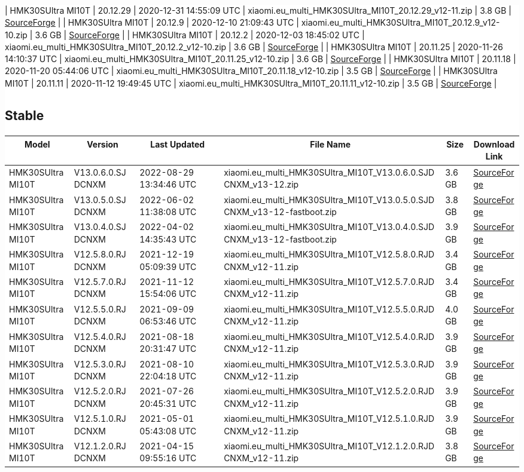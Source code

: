 | HMK30SUltra MI10T | 20.12.29 | 2020-12-31 14:55:09 UTC | xiaomi.eu_multi_HMK30SUltra_MI10T_20.12.29_v12-11.zip | 3.8 GB | [SourceForge](https://sourceforge.net/projects/xiaomi-eu-multilang-miui-roms/files/xiaomi.eu/MIUI-WEEKLY-RELEASES/20.12.29/xiaomi.eu_multi_HMK30SUltra_MI10T_20.12.29_v12-11.zip/download) |
| HMK30SUltra MI10T | 20.12.9 | 2020-12-10 21:09:43 UTC | xiaomi.eu_multi_HMK30SUltra_MI10T_20.12.9_v12-10.zip | 3.6 GB | [SourceForge](https://sourceforge.net/projects/xiaomi-eu-multilang-miui-roms/files/xiaomi.eu/MIUI-WEEKLY-RELEASES/20.12.9/xiaomi.eu_multi_HMK30SUltra_MI10T_20.12.9_v12-10.zip/download) |
| HMK30SUltra MI10T | 20.12.2 | 2020-12-03 18:45:02 UTC | xiaomi.eu_multi_HMK30SUltra_MI10T_20.12.2_v12-10.zip | 3.6 GB | [SourceForge](https://sourceforge.net/projects/xiaomi-eu-multilang-miui-roms/files/xiaomi.eu/MIUI-WEEKLY-RELEASES/20.12.2/xiaomi.eu_multi_HMK30SUltra_MI10T_20.12.2_v12-10.zip/download) |
| HMK30SUltra MI10T | 20.11.25 | 2020-11-26 14:10:37 UTC | xiaomi.eu_multi_HMK30SUltra_MI10T_20.11.25_v12-10.zip | 3.6 GB | [SourceForge](https://sourceforge.net/projects/xiaomi-eu-multilang-miui-roms/files/xiaomi.eu/MIUI-WEEKLY-RELEASES/20.11.25/xiaomi.eu_multi_HMK30SUltra_MI10T_20.11.25_v12-10.zip/download) |
| HMK30SUltra MI10T | 20.11.18 | 2020-11-20 05:44:06 UTC | xiaomi.eu_multi_HMK30SUltra_MI10T_20.11.18_v12-10.zip | 3.5 GB | [SourceForge](https://sourceforge.net/projects/xiaomi-eu-multilang-miui-roms/files/xiaomi.eu/MIUI-WEEKLY-RELEASES/20.11.18/xiaomi.eu_multi_HMK30SUltra_MI10T_20.11.18_v12-10.zip/download) |
| HMK30SUltra MI10T | 20.11.11 | 2020-11-12 19:49:45 UTC | xiaomi.eu_multi_HMK30SUltra_MI10T_20.11.11_v12-10.zip | 3.5 GB | [SourceForge](https://sourceforge.net/projects/xiaomi-eu-multilang-miui-roms/files/xiaomi.eu/MIUI-WEEKLY-RELEASES/20.11.11/xiaomi.eu_multi_HMK30SUltra_MI10T_20.11.11_v12-10.zip/download) |
## Stable
| Model | Version | Last Updated | File Name | Size | Download Link |
| ---- | ---- | ---- | ---- | ---- | ---- |
| HMK30SUltra MI10T | V13.0.6.0.SJDCNXM | 2022-08-29 13:34:46 UTC | xiaomi.eu_multi_HMK30SUltra_MI10T_V13.0.6.0.SJDCNXM_v13-12.zip | 3.6 GB | [SourceForge](https://sourceforge.net/projects/xiaomi-eu-multilang-miui-roms/files/xiaomi.eu/MIUI-STABLE-RELEASES/MIUIv13/xiaomi.eu_multi_HMK30SUltra_MI10T_V13.0.6.0.SJDCNXM_v13-12.zip/download) |
| HMK30SUltra MI10T | V13.0.5.0.SJDCNXM | 2022-06-02 11:38:08 UTC | xiaomi.eu_multi_HMK30SUltra_MI10T_V13.0.5.0.SJDCNXM_v13-12-fastboot.zip | 3.8 GB | [SourceForge](https://sourceforge.net/projects/xiaomi-eu-multilang-miui-roms/files/xiaomi.eu/MIUI-STABLE-RELEASES/MIUIv13/xiaomi.eu_multi_HMK30SUltra_MI10T_V13.0.5.0.SJDCNXM_v13-12-fastboot.zip/download) |
| HMK30SUltra MI10T | V13.0.4.0.SJDCNXM | 2022-04-02 14:35:43 UTC | xiaomi.eu_multi_HMK30SUltra_MI10T_V13.0.4.0.SJDCNXM_v13-12-fastboot.zip | 3.9 GB | [SourceForge](https://sourceforge.net/projects/xiaomi-eu-multilang-miui-roms/files/xiaomi.eu/MIUI-STABLE-RELEASES/MIUIv13/xiaomi.eu_multi_HMK30SUltra_MI10T_V13.0.4.0.SJDCNXM_v13-12-fastboot.zip/download) |
| HMK30SUltra MI10T | V12.5.8.0.RJDCNXM | 2021-12-19 05:09:39 UTC | xiaomi.eu_multi_HMK30SUltra_MI10T_V12.5.8.0.RJDCNXM_v12-11.zip | 3.4 GB | [SourceForge](https://sourceforge.net/projects/xiaomi-eu-multilang-miui-roms/files/xiaomi.eu/MIUI-STABLE-RELEASES/MIUIv12/xiaomi.eu_multi_HMK30SUltra_MI10T_V12.5.8.0.RJDCNXM_v12-11.zip/download) |
| HMK30SUltra MI10T | V12.5.7.0.RJDCNXM | 2021-11-12 15:54:06 UTC | xiaomi.eu_multi_HMK30SUltra_MI10T_V12.5.7.0.RJDCNXM_v12-11.zip | 3.4 GB | [SourceForge](https://sourceforge.net/projects/xiaomi-eu-multilang-miui-roms/files/xiaomi.eu/MIUI-STABLE-RELEASES/MIUIv12/xiaomi.eu_multi_HMK30SUltra_MI10T_V12.5.7.0.RJDCNXM_v12-11.zip/download) |
| HMK30SUltra MI10T | V12.5.5.0.RJDCNXM | 2021-09-09 06:53:46 UTC | xiaomi.eu_multi_HMK30SUltra_MI10T_V12.5.5.0.RJDCNXM_v12-11.zip | 4.0 GB | [SourceForge](https://sourceforge.net/projects/xiaomi-eu-multilang-miui-roms/files/xiaomi.eu/MIUI-STABLE-RELEASES/MIUIv12/xiaomi.eu_multi_HMK30SUltra_MI10T_V12.5.5.0.RJDCNXM_v12-11.zip/download) |
| HMK30SUltra MI10T | V12.5.4.0.RJDCNXM | 2021-08-18 20:31:47 UTC | xiaomi.eu_multi_HMK30SUltra_MI10T_V12.5.4.0.RJDCNXM_v12-11.zip | 3.9 GB | [SourceForge](https://sourceforge.net/projects/xiaomi-eu-multilang-miui-roms/files/xiaomi.eu/MIUI-STABLE-RELEASES/MIUIv12/xiaomi.eu_multi_HMK30SUltra_MI10T_V12.5.4.0.RJDCNXM_v12-11.zip/download) |
| HMK30SUltra MI10T | V12.5.3.0.RJDCNXM | 2021-08-10 22:04:18 UTC | xiaomi.eu_multi_HMK30SUltra_MI10T_V12.5.3.0.RJDCNXM_v12-11.zip | 3.9 GB | [SourceForge](https://sourceforge.net/projects/xiaomi-eu-multilang-miui-roms/files/xiaomi.eu/MIUI-STABLE-RELEASES/MIUIv12/xiaomi.eu_multi_HMK30SUltra_MI10T_V12.5.3.0.RJDCNXM_v12-11.zip/download) |
| HMK30SUltra MI10T | V12.5.2.0.RJDCNXM | 2021-07-26 20:45:31 UTC | xiaomi.eu_multi_HMK30SUltra_MI10T_V12.5.2.0.RJDCNXM_v12-11.zip | 3.9 GB | [SourceForge](https://sourceforge.net/projects/xiaomi-eu-multilang-miui-roms/files/xiaomi.eu/MIUI-STABLE-RELEASES/MIUIv12/xiaomi.eu_multi_HMK30SUltra_MI10T_V12.5.2.0.RJDCNXM_v12-11.zip/download) |
| HMK30SUltra MI10T | V12.5.1.0.RJDCNXM | 2021-05-01 05:43:08 UTC | xiaomi.eu_multi_HMK30SUltra_MI10T_V12.5.1.0.RJDCNXM_v12-11.zip | 3.9 GB | [SourceForge](https://sourceforge.net/projects/xiaomi-eu-multilang-miui-roms/files/xiaomi.eu/MIUI-STABLE-RELEASES/MIUIv12/xiaomi.eu_multi_HMK30SUltra_MI10T_V12.5.1.0.RJDCNXM_v12-11.zip/download) |
| HMK30SUltra MI10T | V12.1.2.0.RJDCNXM | 2021-04-15 09:55:16 UTC | xiaomi.eu_multi_HMK30SUltra_MI10T_V12.1.2.0.RJDCNXM_v12-11.zip | 3.8 GB | [SourceForge](https://sourceforge.net/projects/xiaomi-eu-multilang-miui-roms/files/xiaomi.eu/MIUI-STABLE-RELEASES/MIUIv12/xiaomi.eu_multi_HMK30SUltra_MI10T_V12.1.2.0.RJDCNXM_v12-11.zip/download) |